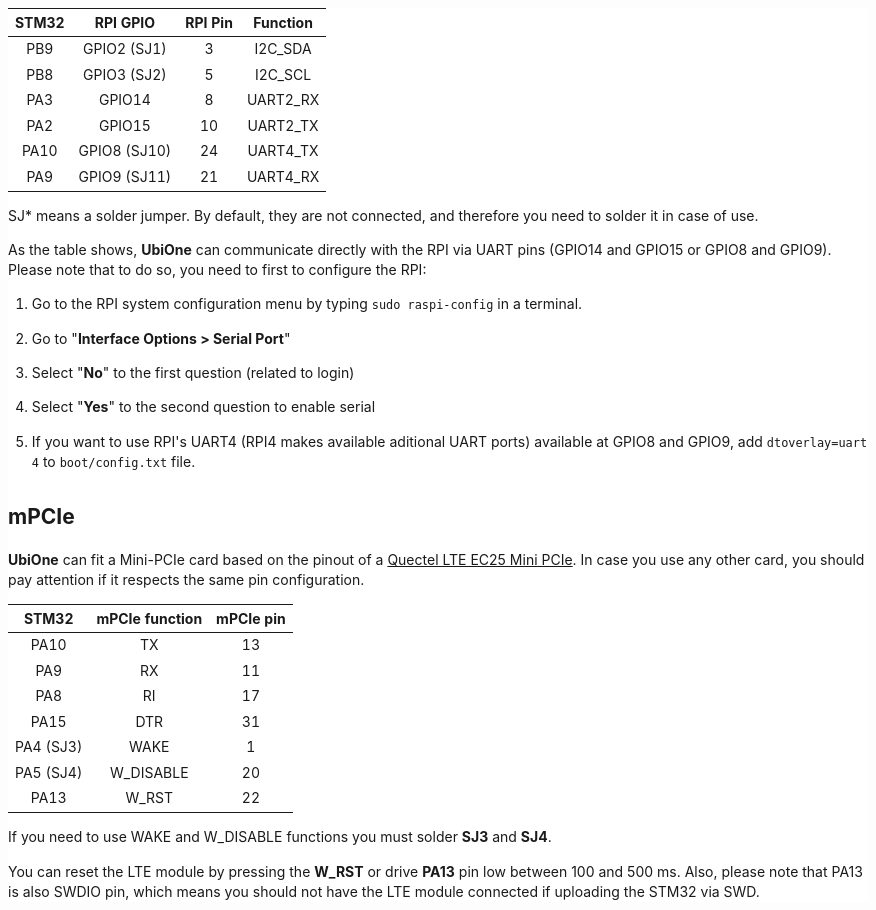 | STM32 |  RPI GPIO | RPI Pin | Function | 
| :-----: | :-----: |  :-----: | :-----: |
| PB9  | GPIO2 (SJ1) | 3 | I2C_SDA | 
| PB8  | GPIO3 (SJ2) | 5 | I2C_SCL | 
| PA3  | GPIO14  | 8 | UART2_RX |
| PA2  | GPIO15  | 10 | UART2_TX |
| PA10  | GPIO8 (SJ10)  | 24 | UART4_TX |
| PA9  | GPIO9 (SJ11)  | 21 | UART4_RX |


SJ* means a solder jumper.  By default, they are not connected, and therefore you need to solder it in case of use.

As the table shows, **UbiOne** can communicate directly with the RPI via UART pins (GPIO14 and GPIO15 or GPIO8 and GPIO9). Please note that to do so, you need to first to configure the RPI:

1. Go to the RPI system configuration menu by typing ```sudo raspi-config``` in a terminal.
2. Go to "**Interface Options > Serial Port**"
3. Select "**No**" to the first question (related to login)
4. Select "**Yes**" to the second question to enable serial

5. If you want to use RPI's UART4 (RPI4 makes available aditional UART ports) available at GPIO8 and GPIO9, add ```dtoverlay=uart4``` to ```boot/config.txt``` file.
## mPCIe

**UbiOne** can fit a Mini-PCIe card based on the pinout of a [Quectel LTE EC25 Mini PCIe](https://www.quectel.com/product/lte-ec25-mini-pcie-series). In case you use any other card, you should pay attention if it respects the same pin configuration.

| STM32 |  mPCIe function | mPCIe pin |
| :-----: | :-----: |  :-----: |
| PA10 | TX | 13 |
| PA9  | RX | 11 |
| PA8 | RI | 17 |
| PA15 | DTR | 31 |
| PA4 (SJ3) | WAKE | 1 |
| PA5 (SJ4) | W_DISABLE | 20 |
| PA13 | W_RST | 22 | 


If you need to use WAKE and W_DISABLE functions you must solder **SJ3** and **SJ4**. 

You can reset the LTE module by pressing the **W_RST** or drive **PA13** pin low between 100 and 500 ms. Also, please note that PA13 is also SWDIO pin, which means you should not have the LTE module connected if uploading the STM32 via SWD. 
